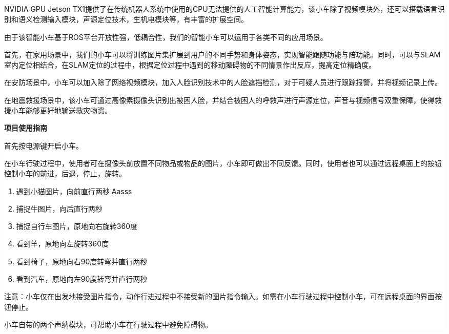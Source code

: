NVIDIA GPU Jetson TX1提供了在传统机器人系统中使用的CPU无法提供的人工智能计算能力，该小车除了视频模块外，还可以搭载语言识别和语义检测输入模块，声源定位技术，生机电模块等，有丰富的扩展空间。

由于该智能小车基于ROS平台开放性强，低耦合性，我们的智能小车可以运用于各类不同的应用场景。

首先，在家用场景中，我们的小车可以将训练图片集扩展到用户的不同手势和身体姿态，实现智能跟随功能与陪功能。同时，可以与SLAM室内定位相结合，在SLAM定位的过程中，根据定位过程中遇到的移动障碍物的不同情景作出反应，提高定位精确度。

在安防场景中，小车可以加入除了网络视频模块，加入人脸识别技术中的人脸遮挡检测，对于可疑人员进行跟踪报警，并将视频记录上传。

在地震救援场景中，该小车可通过高像素摄像头识别出被困人脸，并结合被困人的呼救声进行声源定位，声音与视频信号双重保障，使得救援小车能够更好地输送救灾物资。

**项目使用指南**

首先按电源键开启小车。

在小车行驶过程中，使用者可在摄像头前放置不同物品或物品的图片，小车即可做出不同反馈。同时，使用者也可以通过远程桌面上的按钮控制小车的前进，后退，停止，旋转。

1) 遇到小猫图片，向前直行两秒  Aasss

2) 捕捉牛图片，向后直行两秒

3) 捕捉自行车图片，原地向右旋转360度

4) 看到羊，原地向左旋转360度

5) 看到椅子，原地向右90度转弯并直行两秒

6) 看到汽车，原地向左90度转弯并直行两秒

注意：小车仅在出发地接受图片指令，动作行进过程中不接受新的图片指令输入。如需在小车行驶过程中控制小车，可在远程桌面的界面按钮停止。

小车自带的两个声纳模块，可帮助小车在行驶过程中避免障碍物。